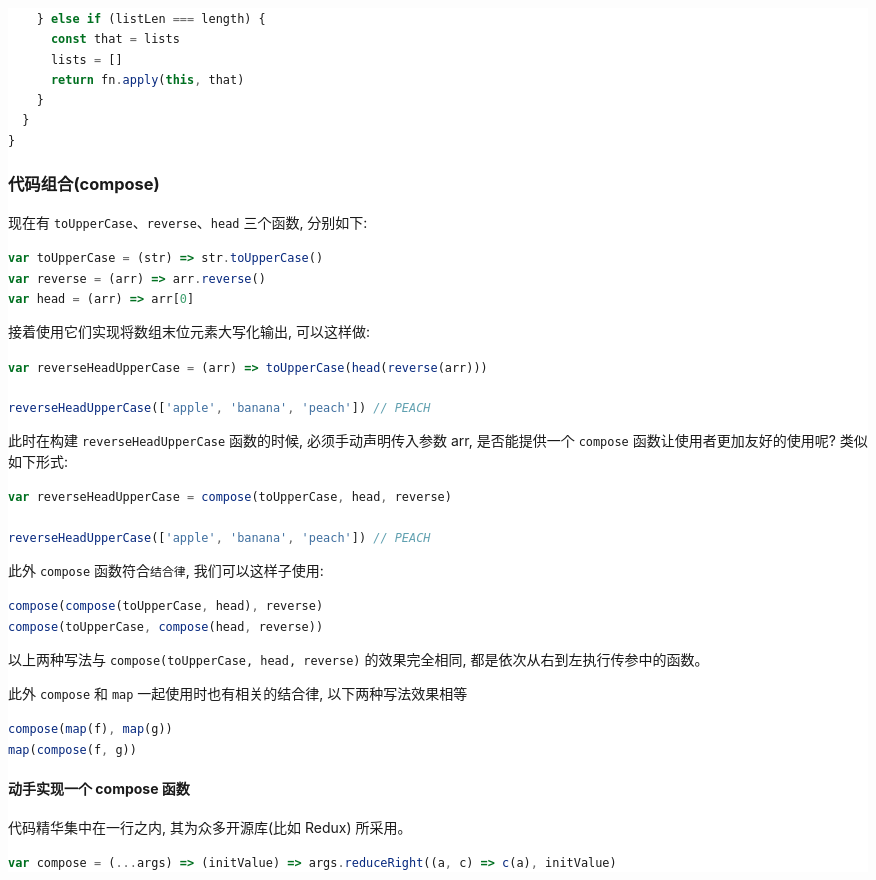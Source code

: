```js
    } else if (listLen === length) {
      const that = lists
      lists = []
      return fn.apply(this, that)
    }
  }
}
```

### 代码组合(compose)

现在有 `toUpperCase`、`reverse`、`head` 三个函数, 分别如下:

```js
var toUpperCase = (str) => str.toUpperCase()
var reverse = (arr) => arr.reverse()
var head = (arr) => arr[0]
```

接着使用它们实现将数组末位元素大写化输出, 可以这样做:

```js
var reverseHeadUpperCase = (arr) => toUpperCase(head(reverse(arr)))

reverseHeadUpperCase(['apple', 'banana', 'peach']) // PEACH
```

此时在构建 `reverseHeadUpperCase` 函数的时候, 必须手动声明传入参数 arr, 是否能提供一个 `compose` 函数让使用者更加友好的使用呢? 类似如下形式:

```js
var reverseHeadUpperCase = compose(toUpperCase, head, reverse)

reverseHeadUpperCase(['apple', 'banana', 'peach']) // PEACH
```

此外 `compose` 函数符合`结合律`, 我们可以这样子使用:

```js
compose(compose(toUpperCase, head), reverse)
compose(toUpperCase, compose(head, reverse))
```

以上两种写法与 `compose(toUpperCase, head, reverse)` 的效果完全相同, 都是依次从右到左执行传参中的函数。

此外 `compose` 和 `map` 一起使用时也有相关的结合律, 以下两种写法效果相等

```js
compose(map(f), map(g))
map(compose(f, g))
```

#### 动手实现一个 compose 函数

代码精华集中在一行之内, 其为众多开源库(比如 Redux) 所采用。

```js
var compose = (...args) => (initValue) => args.reduceRight((a, c) => c(a), initValue)
```
